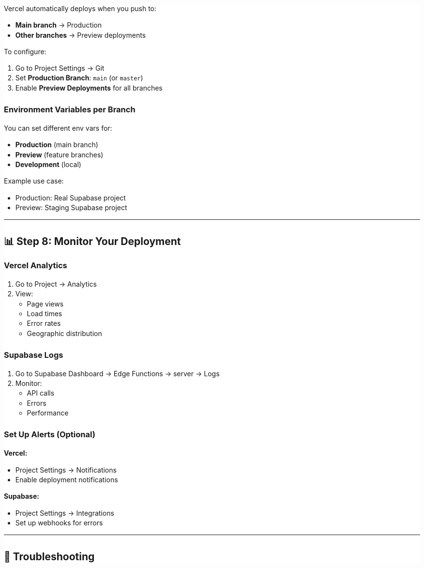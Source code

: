 Vercel automatically deploys when you push to:
- **Main branch** → Production
- **Other branches** → Preview deployments

To configure:
1. Go to Project Settings → Git
2. Set **Production Branch**: `main` (or `master`)
3. Enable **Preview Deployments** for all branches

### Environment Variables per Branch

You can set different env vars for:
- **Production** (main branch)
- **Preview** (feature branches)
- **Development** (local)

Example use case:
- Production: Real Supabase project
- Preview: Staging Supabase project

---

## 📊 Step 8: Monitor Your Deployment

### Vercel Analytics

1. Go to Project → Analytics
2. View:
   - Page views
   - Load times
   - Error rates
   - Geographic distribution

### Supabase Logs

1. Go to Supabase Dashboard → Edge Functions → server → Logs
2. Monitor:
   - API calls
   - Errors
   - Performance

### Set Up Alerts (Optional)

**Vercel:**
- Project Settings → Notifications
- Enable deployment notifications

**Supabase:**
- Project Settings → Integrations
- Set up webhooks for errors

---

## 🐛 Troubleshooting
